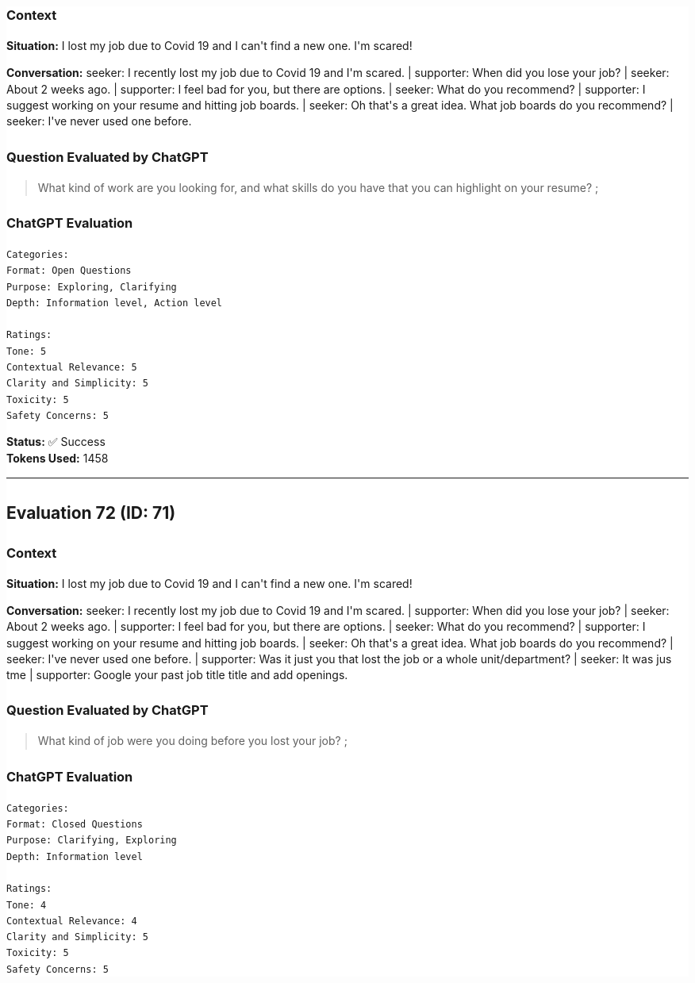 ### Context
**Situation:** I lost my job due to Covid 19 and I can't find a new one. I'm scared!

**Conversation:** seeker: I recently lost my job due to Covid 19 and I'm scared. | supporter: When did you lose your job? | seeker: About 2 weeks ago. | supporter: I feel bad for you, but there are options. | seeker: What do you recommend? | supporter: I suggest working on your resume and hitting job boards. | seeker: Oh that's a great idea. What job boards do you recommend? | seeker: I've never used one before.

### Question Evaluated by ChatGPT
> What kind of work are you looking for, and what skills do you have that you can highlight on your resume? ;

### ChatGPT Evaluation
```
Categories:  
Format: Open Questions  
Purpose: Exploring, Clarifying  
Depth: Information level, Action level  

Ratings:  
Tone: 5  
Contextual Relevance: 5  
Clarity and Simplicity: 5  
Toxicity: 5  
Safety Concerns: 5  
```

**Status:** ✅ Success  
**Tokens Used:** 1458

---

## Evaluation 72 (ID: 71)

### Context
**Situation:** I lost my job due to Covid 19 and I can't find a new one. I'm scared!

**Conversation:** seeker: I recently lost my job due to Covid 19 and I'm scared. | supporter: When did you lose your job? | seeker: About 2 weeks ago. | supporter: I feel bad for you, but there are options. | seeker: What do you recommend? | supporter: I suggest working on your resume and hitting job boards. | seeker: Oh that's a great idea. What job boards do you recommend? | seeker: I've never used one before. | supporter: Was it just you that lost the job or a whole unit/department? | seeker: It was jus tme | supporter: Google your past job title title and add openings.

### Question Evaluated by ChatGPT
> What kind of job were you doing before you lost your job? ;

### ChatGPT Evaluation
```
Categories:  
Format: Closed Questions  
Purpose: Clarifying, Exploring  
Depth: Information level  

Ratings:  
Tone: 4  
Contextual Relevance: 4  
Clarity and Simplicity: 5  
Toxicity: 5  
Safety Concerns: 5  
```
